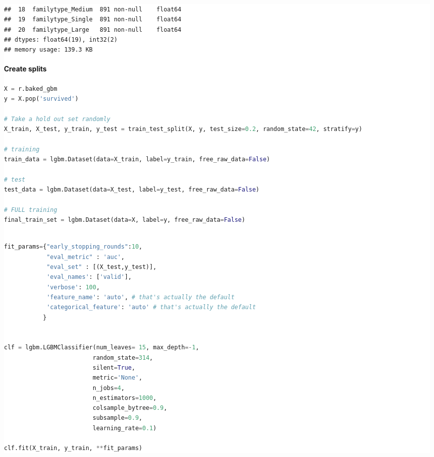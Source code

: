     ##  18  familytype_Medium  891 non-null    float64
    ##  19  familytype_Single  891 non-null    float64
    ##  20  familytype_Large   891 non-null    float64
    ## dtypes: float64(19), int32(2)
    ## memory usage: 139.3 KB

#### Create splits

``` python
X = r.baked_gbm
y = X.pop('survived')

# Take a hold out set randomly
X_train, X_test, y_train, y_test = train_test_split(X, y, test_size=0.2, random_state=42, stratify=y)

# training
train_data = lgbm.Dataset(data=X_train, label=y_train, free_raw_data=False)

# test
test_data = lgbm.Dataset(data=X_test, label=y_test, free_raw_data=False)

# FULL training
final_train_set = lgbm.Dataset(data=X, label=y, free_raw_data=False)
```

``` python

fit_params={"early_stopping_rounds":10, 
            "eval_metric" : 'auc', 
            "eval_set" : [(X_test,y_test)],
            'eval_names': ['valid'],
            'verbose': 100,
            'feature_name': 'auto', # that's actually the default
            'categorical_feature': 'auto' # that's actually the default
           }


clf = lgbm.LGBMClassifier(num_leaves= 15, max_depth=-1, 
                         random_state=314, 
                         silent=True, 
                         metric='None', 
                         n_jobs=4, 
                         n_estimators=1000,
                         colsample_bytree=0.9,
                         subsample=0.9,
                         learning_rate=0.1)
                         
clf.fit(X_train, y_train, **fit_params)
```
